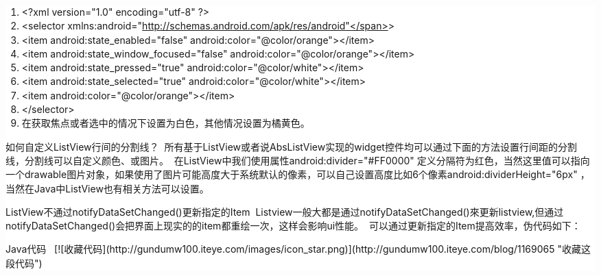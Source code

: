 </div>

1.  <span><span class="tag">&lt;?</span><span class="tag-name">xml</span>&nbsp;<span class="attribute">version</span>=<span class="attribute-value">"1.0"</span>&nbsp;<span class="attribute">encoding</span>=<span class="attribute-value">"utf-8"</span>&nbsp;<span class="tag">?&gt;</span>&nbsp;&nbsp;</span>
2.  <span><span class="tag">&lt;</span><span class="tag-name">selector</span>&nbsp;<span class="attribute">xmlns:android</span>=<span class="attribute-value">"http://schemas.android.com/apk/res/android"</span><span class="tag">&gt;</span>&nbsp;&nbsp;</span>
3.  <span><span class="tag">&lt;</span><span class="tag-name">item</span>&nbsp;<span class="attribute">android:state_enabled</span>=<span class="attribute-value">"false"</span>&nbsp;<span class="attribute">android:color</span>=<span class="attribute-value">"@color/orange"</span><span class="tag">&gt;</span><span class="tag">&lt;/</span><span class="tag-name">item</span><span class="tag">&gt;</span>&nbsp;&nbsp;</span>
4.  <span><span class="tag">&lt;</span><span class="tag-name">item</span>&nbsp;<span class="attribute">android:state_window_focused</span>=<span class="attribute-value">"false"</span>&nbsp;<span class="attribute">android:color</span>=<span class="attribute-value">"@color/orange"</span><span class="tag">&gt;</span><span class="tag">&lt;/</span><span class="tag-name">item</span><span class="tag">&gt;</span>&nbsp;&nbsp;</span>
5.  <span><span class="tag">&lt;</span><span class="tag-name">item</span>&nbsp;<span class="attribute">android:state_pressed</span>=<span class="attribute-value">"true"</span>&nbsp;<span class="attribute">android:color</span>=<span class="attribute-value">"@color/white"</span><span class="tag">&gt;</span><span class="tag">&lt;/</span><span class="tag-name">item</span><span class="tag">&gt;</span>&nbsp;&nbsp;</span>
6.  <span><span class="tag">&lt;</span><span class="tag-name">item</span>&nbsp;<span class="attribute">android:state_selected</span>=<span class="attribute-value">"true"</span>&nbsp;<span class="attribute">android:color</span>=<span class="attribute-value">"@color/white"</span><span class="tag">&gt;</span><span class="tag">&lt;/</span><span class="tag-name">item</span><span class="tag">&gt;</span>&nbsp;&nbsp;</span>
7.  <span><span class="tag">&lt;</span><span class="tag-name">item</span>&nbsp;<span class="attribute">android:color</span>=<span class="attribute-value">"@color/orange"</span><span class="tag">&gt;</span><span class="tag">&lt;/</span><span class="tag-name">item</span><span class="tag">&gt;</span>&nbsp;&nbsp;</span>
8.  <span><span class="tag">&lt;/</span><span class="tag-name">selector</span><span class="tag">&gt;</span>&nbsp;&nbsp;&nbsp;</span>
9.  <span>在获取焦点或者选中的情况下设置为白色，其他情况设置为橘黄色。&nbsp;&nbsp;</span></div>

<span>如何自定义ListView行间的分割线？</span>&nbsp;
所有基于ListView或者说AbsListView实现的widget控件均可以通过下面的方法设置行间距的分割线，分割线可以自定义颜色、或图片。&nbsp;
在ListView中我们使用属性android:divider="#FF0000" 定义分隔符为红色，当然这里值可以指向一个drawable图片对象，如果使用了图片可能高度大于系统默认的像素，可以自己设置高度比如6个像素android:dividerHeight="6px" ，当然在Java中ListView也有相关方法可以设置。&nbsp;

<span>ListView不通过notifyDataSetChanged()更新指定的Item</span>&nbsp;
Listview一般大都是通过notifyDataSetChanged()來更新listview,但通过notifyDataSetChanged()会把界面上现实的的item都重绘一次，这样会影响ui性能。&nbsp;
可以通过更新指定的Item提高效率，伪代码如下：&nbsp;

<div class="dp-highlighter">
<div class="bar">
<div class="tools">Java代码&nbsp; &nbsp;[![收藏代码](http://gundumw100.iteye.com/images/icon_star.png)](http://gundumw100.iteye.com/blog/1169065 "收藏这段代码")</div>

</div>

